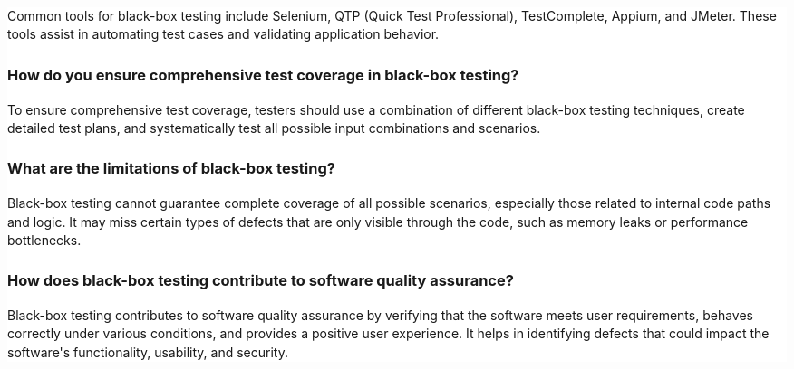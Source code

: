 Common tools for black-box testing include Selenium, QTP (Quick Test Professional), TestComplete, Appium, and JMeter. These tools assist in automating test cases and validating application behavior.

### How do you ensure comprehensive test coverage in black-box testing?

To ensure comprehensive test coverage, testers should use a combination of different black-box testing techniques, create detailed test plans, and systematically test all possible input combinations and scenarios.

### What are the limitations of black-box testing?

Black-box testing cannot guarantee complete coverage of all possible scenarios, especially those related to internal code paths and logic. It may miss certain types of defects that are only visible through the code, such as memory leaks or performance bottlenecks.

### How does black-box testing contribute to software quality assurance?

Black-box testing contributes to software quality assurance by verifying that the software meets user requirements, behaves correctly under various conditions, and provides a positive user experience. It helps in identifying defects that could impact the software's functionality, usability, and security.
